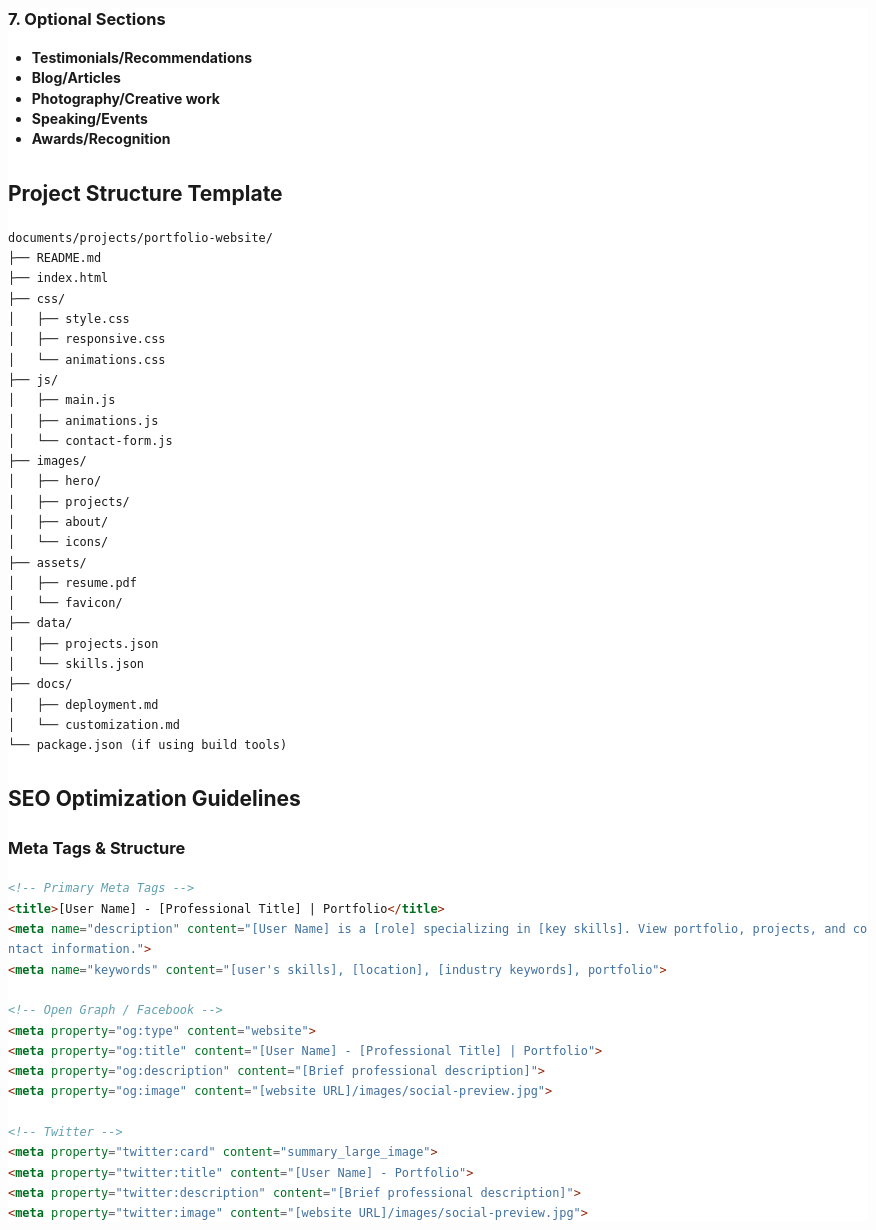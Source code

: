 ### 7. Optional Sections
- **Testimonials/Recommendations**
- **Blog/Articles**
- **Photography/Creative work**
- **Speaking/Events**
- **Awards/Recognition**

## Project Structure Template

```
documents/projects/portfolio-website/
├── README.md
├── index.html
├── css/
│   ├── style.css
│   ├── responsive.css
│   └── animations.css
├── js/
│   ├── main.js
│   ├── animations.js
│   └── contact-form.js
├── images/
│   ├── hero/
│   ├── projects/
│   ├── about/
│   └── icons/
├── assets/
│   ├── resume.pdf
│   └── favicon/
├── data/
│   ├── projects.json
│   └── skills.json
├── docs/
│   ├── deployment.md
│   └── customization.md
└── package.json (if using build tools)
```

## SEO Optimization Guidelines

### Meta Tags & Structure
```html
<!-- Primary Meta Tags -->
<title>[User Name] - [Professional Title] | Portfolio</title>
<meta name="description" content="[User Name] is a [role] specializing in [key skills]. View portfolio, projects, and contact information.">
<meta name="keywords" content="[user's skills], [location], [industry keywords], portfolio">

<!-- Open Graph / Facebook -->
<meta property="og:type" content="website">
<meta property="og:title" content="[User Name] - [Professional Title] | Portfolio">
<meta property="og:description" content="[Brief professional description]">
<meta property="og:image" content="[website URL]/images/social-preview.jpg">

<!-- Twitter -->
<meta property="twitter:card" content="summary_large_image">
<meta property="twitter:title" content="[User Name] - Portfolio">
<meta property="twitter:description" content="[Brief professional description]">
<meta property="twitter:image" content="[website URL]/images/social-preview.jpg">
```
